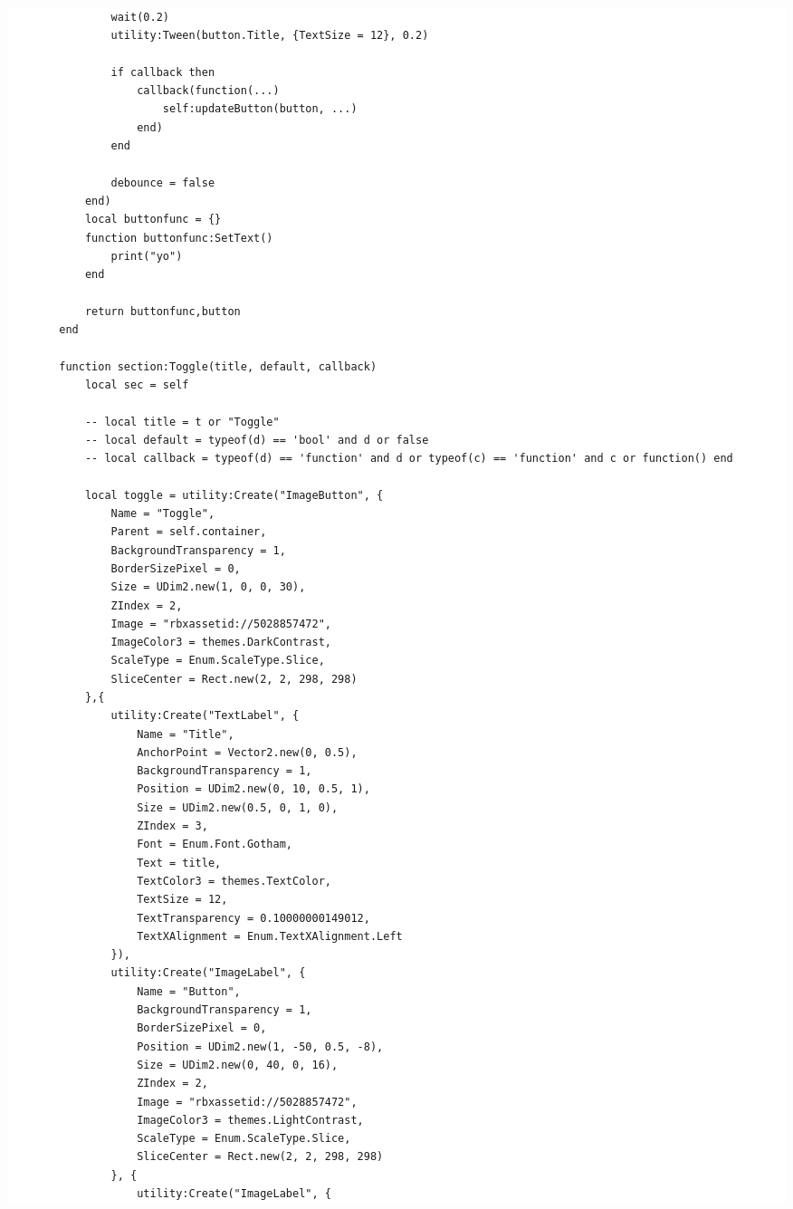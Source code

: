 					wait(0.2)
					utility:Tween(button.Title, {TextSize = 12}, 0.2)
	
					if callback then
						callback(function(...)
							self:updateButton(button, ...)
						end)
					end
	
					debounce = false
				end)
				local buttonfunc = {}
				function buttonfunc:SetText()
					print("yo")
				end 
	
				return buttonfunc,button
			end
	
			function section:Toggle(title, default, callback)
				local sec = self 
	
				-- local title = t or "Toggle"
				-- local default = typeof(d) == 'bool' and d or false
				-- local callback = typeof(d) == 'function' and d or typeof(c) == 'function' and c or function() end
	
				local toggle = utility:Create("ImageButton", {
					Name = "Toggle",
					Parent = self.container,
					BackgroundTransparency = 1,
					BorderSizePixel = 0,
					Size = UDim2.new(1, 0, 0, 30),
					ZIndex = 2,
					Image = "rbxassetid://5028857472",
					ImageColor3 = themes.DarkContrast,
					ScaleType = Enum.ScaleType.Slice,
					SliceCenter = Rect.new(2, 2, 298, 298)
				},{
					utility:Create("TextLabel", {
						Name = "Title",
						AnchorPoint = Vector2.new(0, 0.5),
						BackgroundTransparency = 1,
						Position = UDim2.new(0, 10, 0.5, 1),
						Size = UDim2.new(0.5, 0, 1, 0),
						ZIndex = 3,
						Font = Enum.Font.Gotham,
						Text = title,
						TextColor3 = themes.TextColor,
						TextSize = 12,
						TextTransparency = 0.10000000149012,
						TextXAlignment = Enum.TextXAlignment.Left
					}),
					utility:Create("ImageLabel", {
						Name = "Button",
						BackgroundTransparency = 1,
						BorderSizePixel = 0,
						Position = UDim2.new(1, -50, 0.5, -8),
						Size = UDim2.new(0, 40, 0, 16),
						ZIndex = 2,
						Image = "rbxassetid://5028857472",
						ImageColor3 = themes.LightContrast,
						ScaleType = Enum.ScaleType.Slice,
						SliceCenter = Rect.new(2, 2, 298, 298)
					}, {
						utility:Create("ImageLabel", {